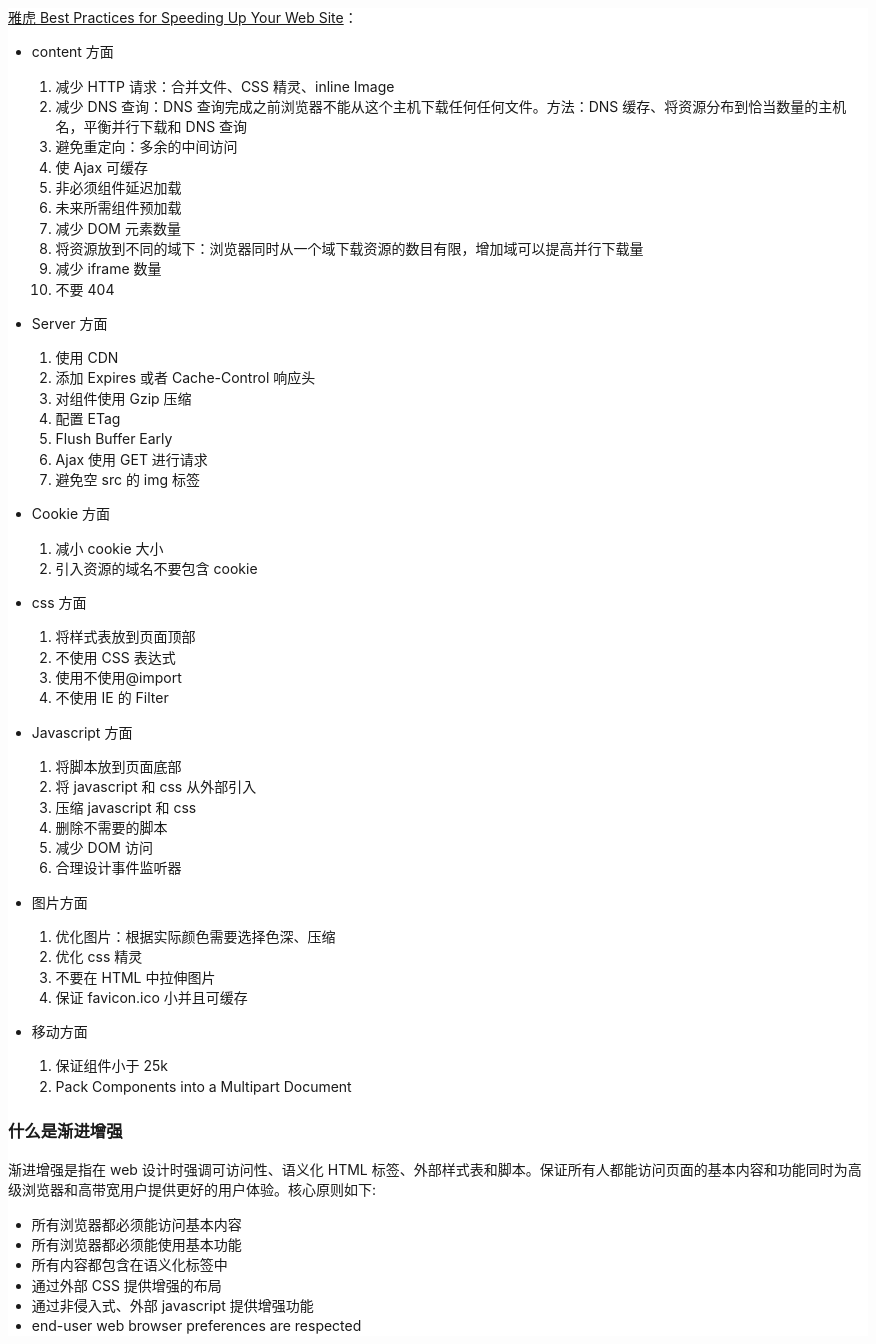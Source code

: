 [雅虎 Best Practices for Speeding Up Your Web Site](https://developer.yahoo.com/performance/rules.html)：

- content 方面

  1. 减少 HTTP 请求：合并文件、CSS 精灵、inline Image
  2. 减少 DNS 查询：DNS 查询完成之前浏览器不能从这个主机下载任何任何文件。方法：DNS 缓存、将资源分布到恰当数量的主机名，平衡并行下载和 DNS 查询
  3. 避免重定向：多余的中间访问
  4. 使 Ajax 可缓存
  5. 非必须组件延迟加载
  6. 未来所需组件预加载
  7. 减少 DOM 元素数量
  8. 将资源放到不同的域下：浏览器同时从一个域下载资源的数目有限，增加域可以提高并行下载量
  9. 减少 iframe 数量
  10. 不要 404

- Server 方面
  1. 使用 CDN
  2. 添加 Expires 或者 Cache-Control 响应头
  3. 对组件使用 Gzip 压缩
  4. 配置 ETag
  5. Flush Buffer Early
  6. Ajax 使用 GET 进行请求
  7. 避免空 src 的 img 标签
- Cookie 方面
  1. 减小 cookie 大小
  2. 引入资源的域名不要包含 cookie
- css 方面
  1. 将样式表放到页面顶部
  2. 不使用 CSS 表达式
  3. 使用<link>不使用@import
  4. 不使用 IE 的 Filter
- Javascript 方面
  1. 将脚本放到页面底部
  2. 将 javascript 和 css 从外部引入
  3. 压缩 javascript 和 css
  4. 删除不需要的脚本
  5. 减少 DOM 访问
  6. 合理设计事件监听器
- 图片方面
  1. 优化图片：根据实际颜色需要选择色深、压缩
  2. 优化 css 精灵
  3. 不要在 HTML 中拉伸图片
  4. 保证 favicon.ico 小并且可缓存
- 移动方面
  1. 保证组件小于 25k
  2. Pack Components into a Multipart Document

### 什么是渐进增强

渐进增强是指在 web 设计时强调可访问性、语义化 HTML 标签、外部样式表和脚本。保证所有人都能访问页面的基本内容和功能同时为高级浏览器和高带宽用户提供更好的用户体验。核心原则如下:

- 所有浏览器都必须能访问基本内容
- 所有浏览器都必须能使用基本功能
- 所有内容都包含在语义化标签中
- 通过外部 CSS 提供增强的布局
- 通过非侵入式、外部 javascript 提供增强功能
- end-user web browser preferences are respected
